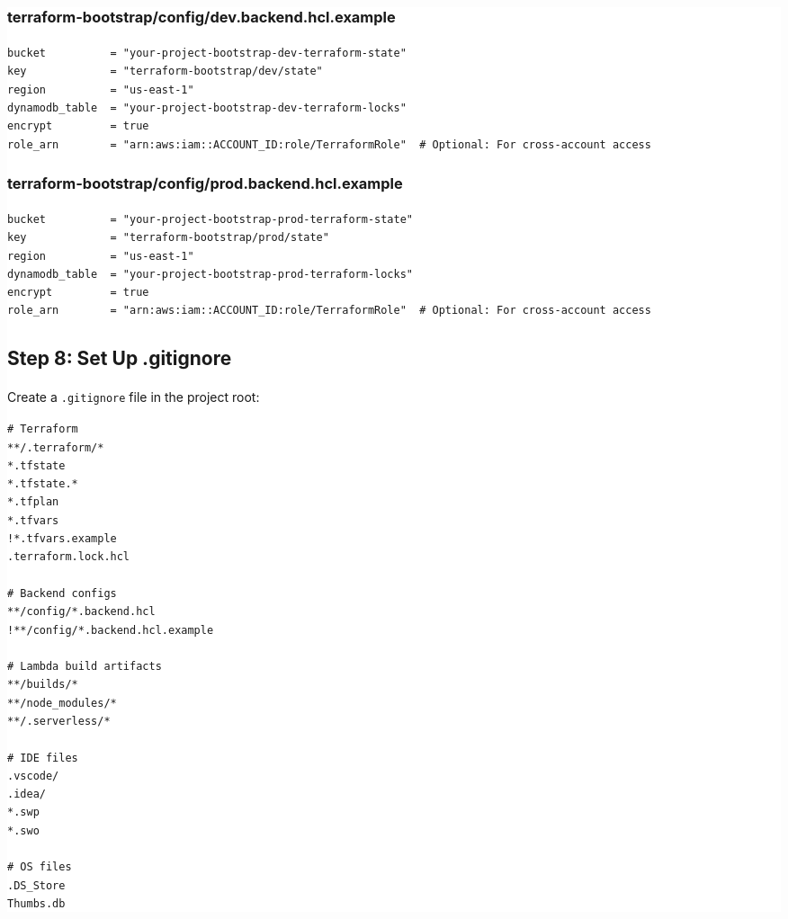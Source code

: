 ### terraform-bootstrap/config/dev.backend.hcl.example

```hcl
bucket          = "your-project-bootstrap-dev-terraform-state"
key             = "terraform-bootstrap/dev/state"
region          = "us-east-1"
dynamodb_table  = "your-project-bootstrap-dev-terraform-locks"
encrypt         = true
role_arn        = "arn:aws:iam::ACCOUNT_ID:role/TerraformRole"  # Optional: For cross-account access
```

### terraform-bootstrap/config/prod.backend.hcl.example

```hcl
bucket          = "your-project-bootstrap-prod-terraform-state"
key             = "terraform-bootstrap/prod/state"
region          = "us-east-1"
dynamodb_table  = "your-project-bootstrap-prod-terraform-locks"
encrypt         = true
role_arn        = "arn:aws:iam::ACCOUNT_ID:role/TerraformRole"  # Optional: For cross-account access
```

## Step 8: Set Up .gitignore

Create a `.gitignore` file in the project root:

```
# Terraform
**/.terraform/*
*.tfstate
*.tfstate.*
*.tfplan
*.tfvars
!*.tfvars.example
.terraform.lock.hcl

# Backend configs
**/config/*.backend.hcl
!**/config/*.backend.hcl.example

# Lambda build artifacts
**/builds/*
**/node_modules/*
**/.serverless/*

# IDE files
.vscode/
.idea/
*.swp
*.swo

# OS files
.DS_Store
Thumbs.db
```
